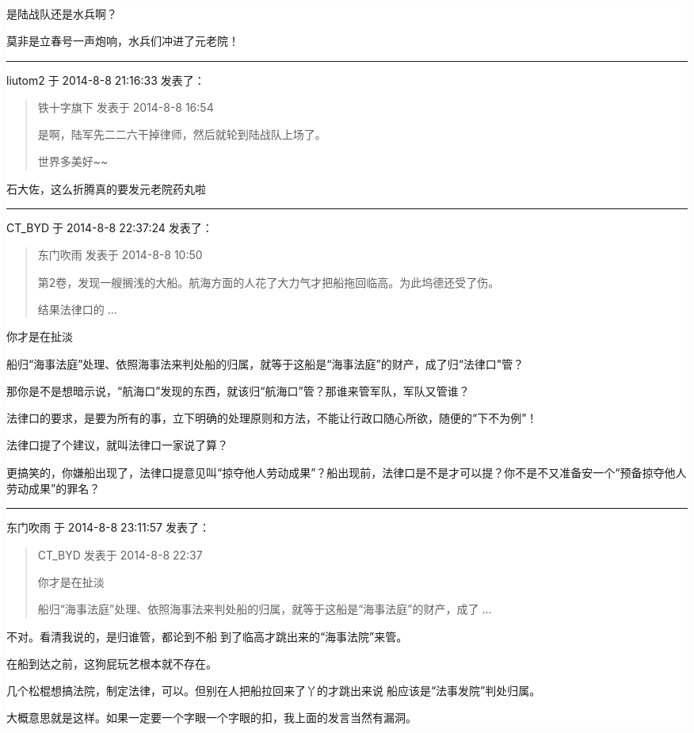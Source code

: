 

是陆战队还是水兵啊？

莫非是立春号一声炮响，水兵们冲进了元老院！

---------

liutom2 于 2014-8-8 21:16:33 发表了：

> 铁十字旗下 发表于 2014-8-8 16:54
> 
> 是啊，陆军先二二六干掉律师，然后就轮到陆战队上场了。
> 
> 世界多美好~~



石大佐，这么折腾真的要发元老院药丸啦

---------

CT_BYD 于 2014-8-8 22:37:24 发表了：

> 东门吹雨 发表于 2014-8-8 10:50
> 
> 第2卷，发现一艘搁浅的大船。航海方面的人花了大力气才把船拖回临高。为此坞德还受了伤。
> 
> 结果法律口的 ...



你才是在扯淡

船归“海事法庭”处理、依照海事法来判处船的归属，就等于这船是“海事法庭”的财产，成了归“法律口"管？

那你是不是想暗示说，“航海口”发现的东西，就该归“航海口”管？那谁来管军队，军队又管谁？

法律口的要求，是要为所有的事，立下明确的处理原则和方法，不能让行政口随心所欲，随便的“下不为例”！

法律口提了个建议，就叫法律口一家说了算？

更搞笑的，你嫌船出现了，法律口提意见叫“掠夺他人劳动成果”？船出现前，法律口是不是才可以提？你不是不又准备安一个“预备掠夺他人劳动成果”的罪名？

---------

东门吹雨 于 2014-8-8 23:11:57 发表了：

> CT\_BYD 发表于 2014-8-8 22:37
> 
> 你才是在扯淡
> 
> 船归“海事法庭”处理、依照海事法来判处船的归属，就等于这船是“海事法庭”的财产，成了 ...



不对。看清我说的，是归谁管，都论到不船 到了临高才跳出来的“海事法院”来管。

在船到达之前，这狗屁玩艺根本就不存在。

几个松棍想搞法院，制定法律，可以。但别在人把船拉回来了丫的才跳出来说 船应该是“法事发院”判处归属。

大概意思就是这样。如果一定要一个字眼一个字眼的扣，我上面的发言当然有漏洞。
